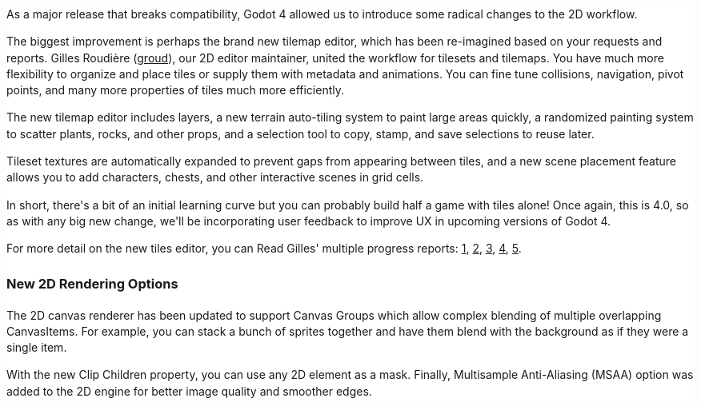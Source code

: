 As a major release that breaks compatibility, Godot 4 allowed us to introduce some radical changes to the 2D workflow.

The biggest improvement is perhaps the brand new tilemap editor, which has been re-imagined based on your requests and reports. Gilles Roudière ([groud](https://github.com/groud)), our 2D editor maintainer, united the workflow for tilesets and tilemaps. You have much more flexibility to organize and place tiles or supply them with metadata and animations. You can fine tune collisions, navigation, pivot points, and many more properties of tiles much more efficiently.

<video autoplay loop muted playsinline>
  <source src="/storage/blog/godot-4-0-sets-sail/03-2d-tilemap-editor.mp4" type="video/mp4">
</video>

The new tilemap editor includes layers, a new terrain auto-tiling system to paint large areas quickly, a randomized painting system to scatter plants, rocks, and other props, and a selection tool to copy, stamp, and save selections to reuse later.

Tileset textures are automatically expanded to prevent gaps from appearing between tiles, and a new scene placement feature allows you to add characters, chests, and other interactive scenes in grid cells.

<video autoplay loop muted playsinline>
  <source src="/storage/blog/godot-4-0-sets-sail/03-2d-tilemap-level-at-runtime.mp4" type="video/mp4">
</video>

In short, there's a bit of an initial learning curve but you can probably build half a game with tiles alone! Once again, this is 4.0, so as with any big new change, we'll be incorporating user feedback to improve UX in upcoming versions of Godot 4.

For more detail on the new tiles editor, you can Read Gilles' multiple progress reports: [1](https://godotengine.org/article/tiles-editor-rework), [2](https://godotengine.org/article/tiles-editor-progress-report-2), [3](https://godotengine.org/article/tiles-editor-progress-3), [4](https://godotengine.org/article/tiles-editor-progress-4), [5](https://godotengine.org/article/tiles-editor-progress-report-5).

<a id="new-2d-rendering-options"></a>
### New 2D Rendering Options

The 2D canvas renderer has been updated to support Canvas Groups which allow complex blending of multiple overlapping CanvasItems. For example, you can stack a bunch of sprites together and have them blend with the background as if they were a single item.

With the new Clip Children property, you can use any 2D element as a mask. Finally, Multisample Anti-Aliasing (MSAA) option was added to the 2D engine for better image quality and smoother edges.
